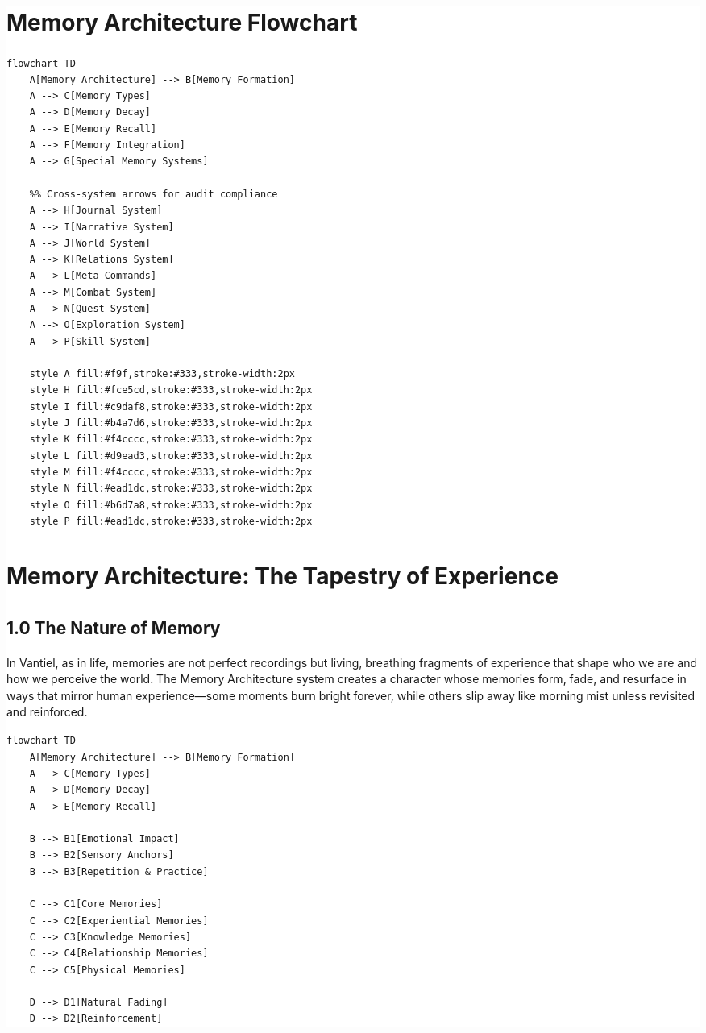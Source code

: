 # Memory Architecture Flowchart

```mermaid
flowchart TD
    A[Memory Architecture] --> B[Memory Formation]
    A --> C[Memory Types]
    A --> D[Memory Decay]
    A --> E[Memory Recall]
    A --> F[Memory Integration]
    A --> G[Special Memory Systems]

    %% Cross-system arrows for audit compliance
    A --> H[Journal System]
    A --> I[Narrative System]
    A --> J[World System]
    A --> K[Relations System]
    A --> L[Meta Commands]
    A --> M[Combat System]
    A --> N[Quest System]
    A --> O[Exploration System]
    A --> P[Skill System]

    style A fill:#f9f,stroke:#333,stroke-width:2px
    style H fill:#fce5cd,stroke:#333,stroke-width:2px
    style I fill:#c9daf8,stroke:#333,stroke-width:2px
    style J fill:#b4a7d6,stroke:#333,stroke-width:2px
    style K fill:#f4cccc,stroke:#333,stroke-width:2px
    style L fill:#d9ead3,stroke:#333,stroke-width:2px
    style M fill:#f4cccc,stroke:#333,stroke-width:2px
    style N fill:#ead1dc,stroke:#333,stroke-width:2px
    style O fill:#b6d7a8,stroke:#333,stroke-width:2px
    style P fill:#ead1dc,stroke:#333,stroke-width:2px
```

# Memory Architecture: The Tapestry of Experience

## 1.0 The Nature of Memory

In Vantiel, as in life, memories are not perfect recordings but living, breathing fragments of experience that shape who we are and how we perceive the world. The Memory Architecture system creates a character whose memories form, fade, and resurface in ways that mirror human experience—some moments burn bright forever, while others slip away like morning mist unless revisited and reinforced.

```mermaid
flowchart TD
    A[Memory Architecture] --> B[Memory Formation]
    A --> C[Memory Types]
    A --> D[Memory Decay]
    A --> E[Memory Recall]

    B --> B1[Emotional Impact]
    B --> B2[Sensory Anchors]
    B --> B3[Repetition & Practice]

    C --> C1[Core Memories]
    C --> C2[Experiential Memories]
    C --> C3[Knowledge Memories]
    C --> C4[Relationship Memories]
    C --> C5[Physical Memories]

    D --> D1[Natural Fading]
    D --> D2[Reinforcement]
```